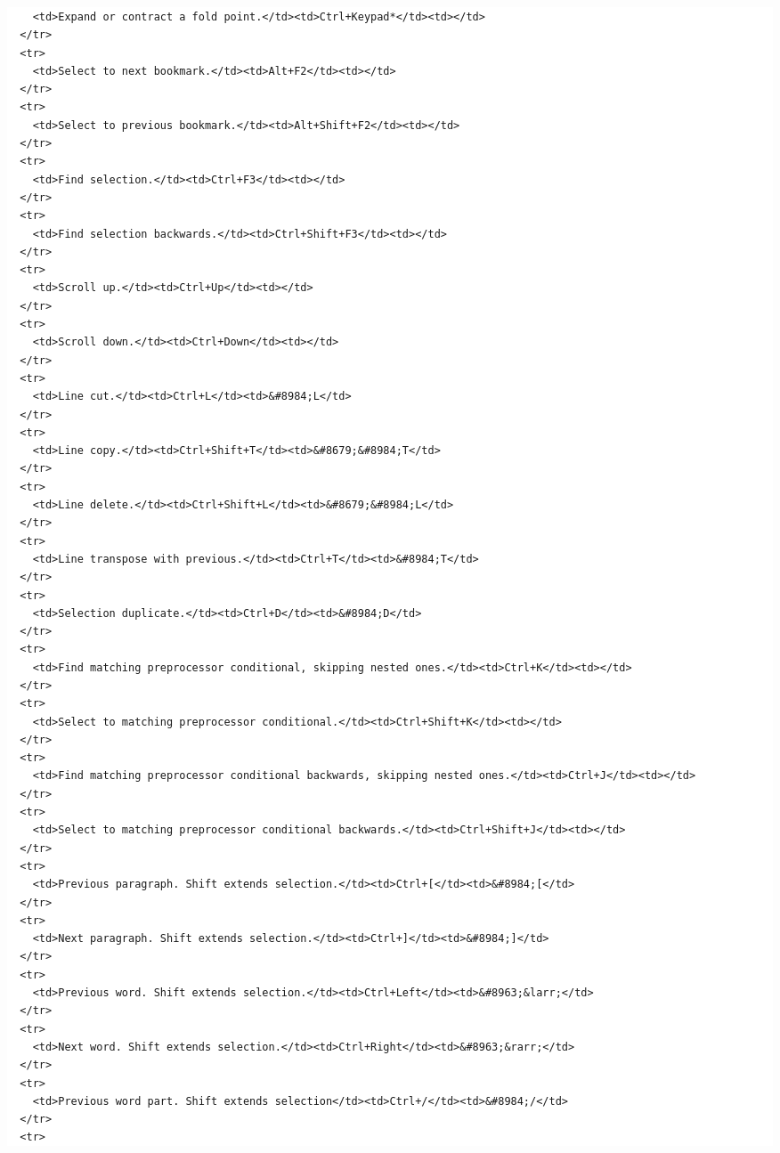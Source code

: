         <td>Expand or contract a fold point.</td><td>Ctrl+Keypad*</td><td></td>
      </tr>
      <tr>
        <td>Select to next bookmark.</td><td>Alt+F2</td><td></td>
      </tr>
      <tr>
        <td>Select to previous bookmark.</td><td>Alt+Shift+F2</td><td></td>
      </tr>
      <tr>
        <td>Find selection.</td><td>Ctrl+F3</td><td></td>
      </tr>
      <tr>
        <td>Find selection backwards.</td><td>Ctrl+Shift+F3</td><td></td>
      </tr>
      <tr>
        <td>Scroll up.</td><td>Ctrl+Up</td><td></td>
      </tr>
      <tr>
        <td>Scroll down.</td><td>Ctrl+Down</td><td></td>
      </tr>
      <tr>
        <td>Line cut.</td><td>Ctrl+L</td><td>&#8984;L</td>
      </tr>
      <tr>
        <td>Line copy.</td><td>Ctrl+Shift+T</td><td>&#8679;&#8984;T</td>
      </tr>
      <tr>
        <td>Line delete.</td><td>Ctrl+Shift+L</td><td>&#8679;&#8984;L</td>
      </tr>
      <tr>
        <td>Line transpose with previous.</td><td>Ctrl+T</td><td>&#8984;T</td>
      </tr>
      <tr>
        <td>Selection duplicate.</td><td>Ctrl+D</td><td>&#8984;D</td>
      </tr>
      <tr>
        <td>Find matching preprocessor conditional, skipping nested ones.</td><td>Ctrl+K</td><td></td>
      </tr>
      <tr>
        <td>Select to matching preprocessor conditional.</td><td>Ctrl+Shift+K</td><td></td>
      </tr>
      <tr>
        <td>Find matching preprocessor conditional backwards, skipping nested ones.</td><td>Ctrl+J</td><td></td>
      </tr>
      <tr>
        <td>Select to matching preprocessor conditional backwards.</td><td>Ctrl+Shift+J</td><td></td>
      </tr>
      <tr>
        <td>Previous paragraph. Shift extends selection.</td><td>Ctrl+[</td><td>&#8984;[</td>
      </tr>
      <tr>
        <td>Next paragraph. Shift extends selection.</td><td>Ctrl+]</td><td>&#8984;]</td>
      </tr>
      <tr>
        <td>Previous word. Shift extends selection.</td><td>Ctrl+Left</td><td>&#8963;&larr;</td>
      </tr>
      <tr>
        <td>Next word. Shift extends selection.</td><td>Ctrl+Right</td><td>&#8963;&rarr;</td>
      </tr>
      <tr>
        <td>Previous word part. Shift extends selection</td><td>Ctrl+/</td><td>&#8984;/</td>
      </tr>
      <tr>